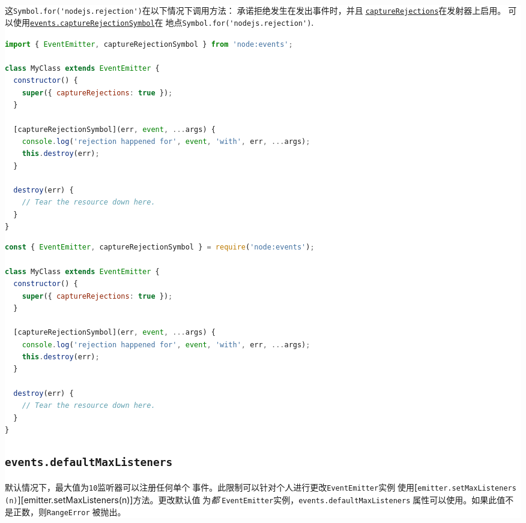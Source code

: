 这`Symbol.for('nodejs.rejection')`在以下情况下调用方法：
承诺拒绝发生在发出事件时，并且
[`captureRejections`][capturerejections]在发射器上启用。
可以使用[`events.captureRejectionSymbol`][rejectionsymbol]在
地点`Symbol.for('nodejs.rejection')`.

```mjs
import { EventEmitter, captureRejectionSymbol } from 'node:events';

class MyClass extends EventEmitter {
  constructor() {
    super({ captureRejections: true });
  }

  [captureRejectionSymbol](err, event, ...args) {
    console.log('rejection happened for', event, 'with', err, ...args);
    this.destroy(err);
  }

  destroy(err) {
    // Tear the resource down here.
  }
}
```

```cjs
const { EventEmitter, captureRejectionSymbol } = require('node:events');

class MyClass extends EventEmitter {
  constructor() {
    super({ captureRejections: true });
  }

  [captureRejectionSymbol](err, event, ...args) {
    console.log('rejection happened for', event, 'with', err, ...args);
    this.destroy(err);
  }

  destroy(err) {
    // Tear the resource down here.
  }
}
```

## `events.defaultMaxListeners`



默认情况下，最大值为`10`监听器可以注册任何单个
事件。此限制可以针对个人进行更改`EventEmitter`实例
使用[`emitter.setMaxListeners(n)`][emitter.setMaxListeners(n)]方法。更改默认值
为*都* `EventEmitter`实例，`events.defaultMaxListeners`
属性可以使用。如果此值不是正数，则`RangeError`
被抛出。


[WHATWG-EventTarget]: https://dom.spec.whatwg.org/#interface-eventtarget
[`--trace-warnings`]: cli.md#--trace-warnings
[`CustomEvent` Web API]: https://dom.spec.whatwg.org/#customevent
[`EventTarget` Web API]: https://dom.spec.whatwg.org/#eventtarget
[`EventTarget` error handling]: #eventtarget-error-handling
[`Event` Web API]: https://dom.spec.whatwg.org/#event
[`domain`]: domain.md
[`emitter.listenerCount()`]: #emitterlistenercounteventname
[`emitter.removeListener()`]: #emitterremovelistenereventname-listener
[`emitter.setMaxListeners(n)`]: #emittersetmaxlistenersn
[`events.defaultMaxListeners`]: #eventsdefaultmaxlisteners
[`fs.ReadStream`]: fs.md#class-fsreadstream
[`net.Server`]: net.md#class-netserver
[`new.target.name`]: https://developer.mozilla.org/en-US/docs/Web/JavaScript/Reference/Operators/new.target
[`process.on('warning')`]: process.md#event-warning
[async context]: async_context.md
[capturerejections]: #capture-rejections-of-promises
[error]: #error-events
[rejection]: #emittersymbolfornodejsrejectionerr-eventname-args
[rejectionsymbol]: #eventscapturerejectionsymbol
[stream]: stream.md